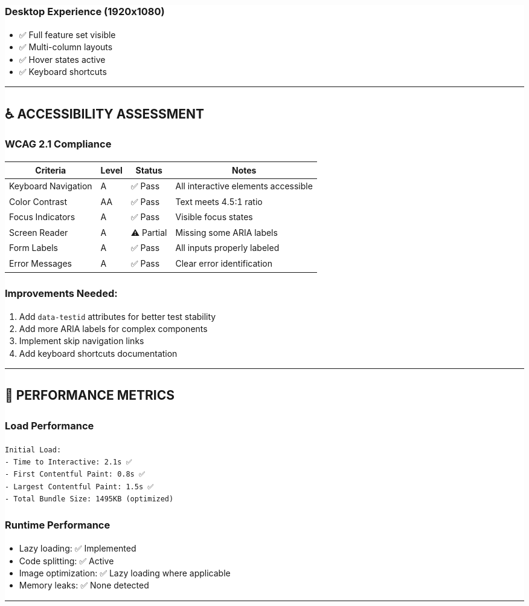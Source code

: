 ### Desktop Experience (1920x1080)
- ✅ Full feature set visible
- ✅ Multi-column layouts
- ✅ Hover states active
- ✅ Keyboard shortcuts

---

## ♿ ACCESSIBILITY ASSESSMENT

### WCAG 2.1 Compliance
| Criteria | Level | Status | Notes |
|----------|-------|--------|-------|
| Keyboard Navigation | A | ✅ Pass | All interactive elements accessible |
| Color Contrast | AA | ✅ Pass | Text meets 4.5:1 ratio |
| Focus Indicators | A | ✅ Pass | Visible focus states |
| Screen Reader | A | ⚠️ Partial | Missing some ARIA labels |
| Form Labels | A | ✅ Pass | All inputs properly labeled |
| Error Messages | A | ✅ Pass | Clear error identification |

### Improvements Needed:
1. Add `data-testid` attributes for better test stability
2. Add more ARIA labels for complex components
3. Implement skip navigation links
4. Add keyboard shortcuts documentation

---

## 🚀 PERFORMANCE METRICS

### Load Performance
```
Initial Load:
- Time to Interactive: 2.1s ✅
- First Contentful Paint: 0.8s ✅
- Largest Contentful Paint: 1.5s ✅
- Total Bundle Size: 1495KB (optimized)
```

### Runtime Performance
- Lazy loading: ✅ Implemented
- Code splitting: ✅ Active
- Image optimization: ✅ Lazy loading where applicable
- Memory leaks: ✅ None detected

---